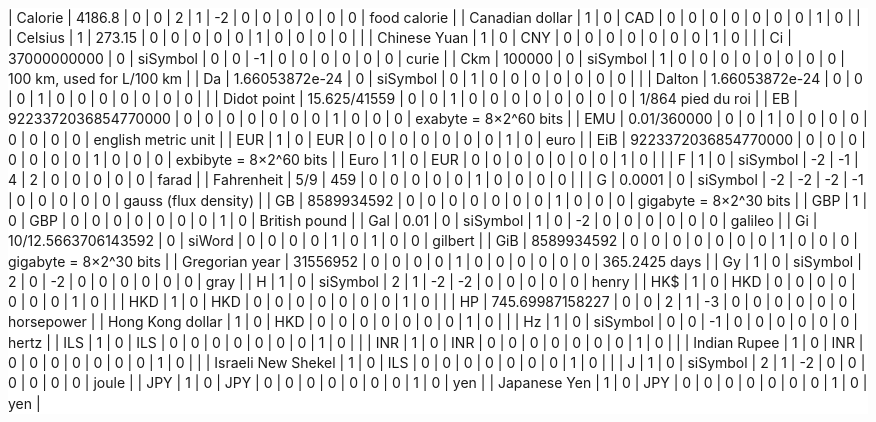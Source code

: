 | Calorie               | 4186.8                         | 0       | 0        | 2  | 1  | -2 | 0  | 0  | 0 | 0  | 0 | 0  | food calorie                     |
| Canadian dollar       | 1                              | 0       | CAD      | 0  | 0  | 0  | 0  | 0  | 0 | 0  | 1 | 0  |                                  |
| Celsius               | 1                              | 273.15  | 0        | 0  | 0  | 0  | 0  | 1  | 0 | 0  | 0 | 0  |                                  |
| Chinese Yuan          | 1                              | 0       | CNY      | 0  | 0  | 0  | 0  | 0  | 0 | 0  | 1 | 0  |                                  |
| Ci                    | 37000000000                    | 0       | siSymbol | 0  | 0  | -1 | 0  | 0  | 0 | 0  | 0 | 0  | curie                            |
| Ckm                   | 100000                         | 0       | siSymbol | 1  | 0  | 0  | 0  | 0  | 0 | 0  | 0 | 0  | 100 km, used for L/100 km        |
| Da                    | 1.66053872e-24                 | 0       | siSymbol | 0  | 1  | 0  | 0  | 0  | 0 | 0  | 0 | 0  |                                  |
| Dalton                | 1.66053872e-24                 | 0       | 0        | 0  | 1  | 0  | 0  | 0  | 0 | 0  | 0 | 0  |                                  |
| Didot point           | 15.625/41559                   | 0       | 0        | 1  | 0  | 0  | 0  | 0  | 0 | 0  | 0 | 0  | 1/864 pied du roi                |
| EB                    | 9223372036854770000            | 0       | 0        | 0  | 0  | 0  | 0  | 0  | 1 | 0  | 0 | 0  | exabyte = 8×2^60 bits            |
| EMU                   | 0.01/360000                    | 0       | 0        | 1  | 0  | 0  | 0  | 0  | 0 | 0  | 0 | 0  | english metric unit              |
| EUR                   | 1                              | 0       | EUR      | 0  | 0  | 0  | 0  | 0  | 0 | 0  | 1 | 0  | euro                             |
| EiB                   | 9223372036854770000            | 0       | 0        | 0  | 0  | 0  | 0  | 0  | 1 | 0  | 0 | 0  | exbibyte = 8×2^60 bits           |
| Euro                  | 1                              | 0       | EUR      | 0  | 0  | 0  | 0  | 0  | 0 | 0  | 1 | 0  |                                  |
| F                     | 1                              | 0       | siSymbol | -2 | -1 | 4  | 2  | 0  | 0 | 0  | 0 | 0  | farad                            |
| Fahrenheit            | 5/9                            | 459     | 0        | 0  | 0  | 0  | 0  | 1  | 0 | 0  | 0 | 0  |                                  |
| G                     | 0.0001                         | 0       | siSymbol | -2 | -2 | -2 | -1 | 0  | 0 | 0  | 0 | 0  | gauss (flux density)             |
| GB                    | 8589934592                     | 0       | 0        | 0  | 0  | 0  | 0  | 0  | 1 | 0  | 0 | 0  | gigabyte = 8×2^30 bits           |
| GBP                   | 1                              | 0       | GBP      | 0  | 0  | 0  | 0  | 0  | 0 | 0  | 1 | 0  | British pound                    |
| Gal                   | 0.01                           | 0       | siSymbol | 1  | 0  | -2 | 0  | 0  | 0 | 0  | 0 | 0  | galileo                          |
| Gi                    | 10/12.5663706143592            | 0       | siWord   | 0  | 0  | 0  | 0  | 1  | 0 | 1  | 0 | 0  | gilbert                          |
| GiB                   | 8589934592                     | 0       | 0        | 0  | 0  | 0  | 0  | 0  | 1 | 0  | 0 | 0  | gigabyte = 8×2^30 bits           |
| Gregorian year        | 31556952                       | 0       | 0        | 0  | 0  | 1  | 0  | 0  | 0 | 0  | 0 | 0  | 365.2425 days                    |
| Gy                    | 1                              | 0       | siSymbol | 2  | 0  | -2 | 0  | 0  | 0 | 0  | 0 | 0  | gray                             |
| H                     | 1                              | 0       | siSymbol | 2  | 1  | -2 | -2 | 0  | 0 | 0  | 0 | 0  | henry                            |
| HK$                   | 1                              | 0       | HKD      | 0  | 0  | 0  | 0  | 0  | 0 | 0  | 1 | 0  |                                  |
| HKD                   | 1                              | 0       | HKD      | 0  | 0  | 0  | 0  | 0  | 0 | 0  | 1 | 0  |                                  |
| HP                    | 745.69987158227                | 0       | 0        | 2  | 1  | -3 | 0  | 0  | 0 | 0  | 0 | 0  | horsepower                       |
| Hong Kong dollar      | 1                              | 0       | HKD      | 0  | 0  | 0  | 0  | 0  | 0 | 0  | 1 | 0  |                                  |
| Hz                    | 1                              | 0       | siSymbol | 0  | 0  | -1 | 0  | 0  | 0 | 0  | 0 | 0  | hertz                            |
| ILS                   | 1                              | 0       | ILS      | 0  | 0  | 0  | 0  | 0  | 0 | 0  | 1 | 0  |                                  |
| INR                   | 1                              | 0       | INR      | 0  | 0  | 0  | 0  | 0  | 0 | 0  | 1 | 0  |                                  |
| Indian Rupee          | 1                              | 0       | INR      | 0  | 0  | 0  | 0  | 0  | 0 | 0  | 1 | 0  |                                  |
| Israeli New Shekel    | 1                              | 0       | ILS      | 0  | 0  | 0  | 0  | 0  | 0 | 0  | 1 | 0  |                                  |
| J                     | 1                              | 0       | siSymbol | 2  | 1  | -2 | 0  | 0  | 0 | 0  | 0 | 0  | joule                            |
| JPY                   | 1                              | 0       | JPY      | 0  | 0  | 0  | 0  | 0  | 0 | 0  | 1 | 0  | yen                              |
| Japanese Yen          | 1                              | 0       | JPY      | 0  | 0  | 0  | 0  | 0  | 0 | 0  | 1 | 0  | yen                              |